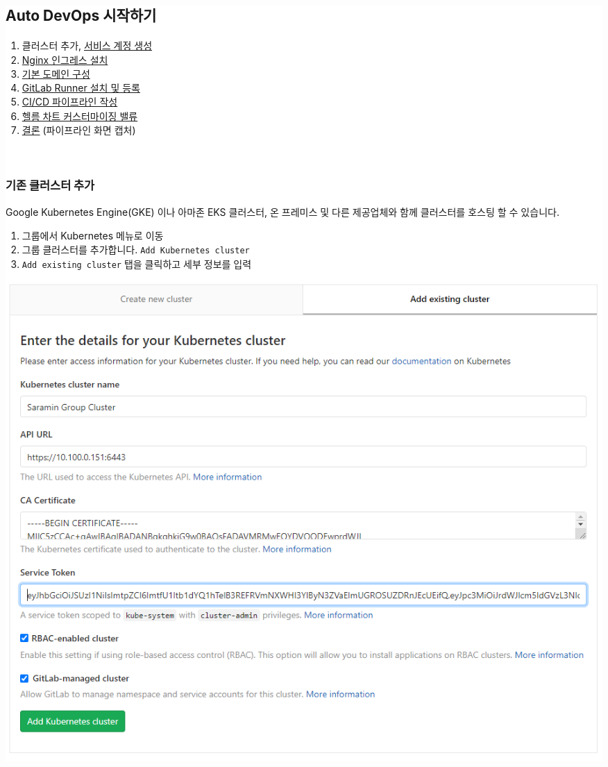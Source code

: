 
## Auto DevOps 시작하기
1. 클러스터 추가, [서비스 계정 생성](#service-token)
2. [Nginx 인그레스 설치](#인그레스-설치)
3. [기본 도메인 구성](#기본-도메인-구성)
4. [GitLab Runner 설치 및 등록](#GitLab-Runner-설치)
5. [CI/CD 파이프라인 작성](#cicd-파이프라인)
6. [헬름 차트 커스터마이징 밸류](#커스터마이징-밸류)
7. [결론](#결론) (파이프라인 화면 캡처)

<br/>

### 기존 클러스터 추가
Google Kubernetes Engine(GKE) 이나 아마존 EKS 클러스터, 온 프레미스 및 다른 제공업체와 함께 클러스터를 호스팅 할 수 있습니다.


1. 그룹에서 Kubernetes 메뉴로 이동
2. 그룹 클러스터를 추가합니다.  `Add Kubernetes cluster`
3. `Add existing cluster` 탭을 클릭하고 세부 정보를 입력

![Add existing cluster](/img/gitlab-auto-devops/add-existing-cluster.png)
